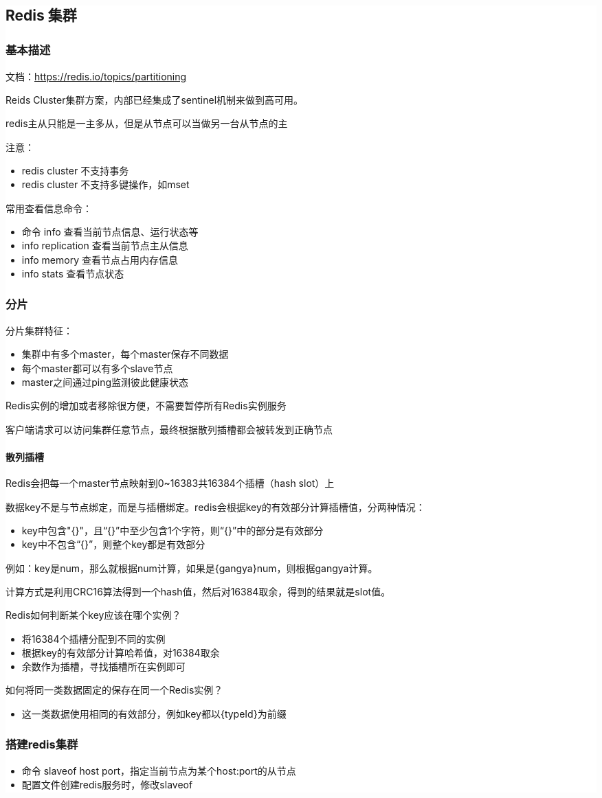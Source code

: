 

## Redis 集群

### 基本描述

文档：https://redis.io/topics/partitioning

Reids Cluster集群方案，内部已经集成了sentinel机制来做到高可用。

redis主从只能是一主多从，但是从节点可以当做另一台从节点的主

注意：
* redis cluster 不支持事务
* redis cluster 不支持多键操作，如mset

常用查看信息命令：
* 命令 info                查看当前节点信息、运行状态等
* info replication        查看当前节点主从信息
* info memory             查看节点占用内存信息
* info stats              查看节点状态

### 分片

分片集群特征：
* 集群中有多个master，每个master保存不同数据
* 每个master都可以有多个slave节点
* master之间通过ping监测彼此健康状态

Redis实例的增加或者移除很方便，不需要暂停所有Redis实例服务

客户端请求可以访问集群任意节点，最终根据散列插槽都会被转发到正确节点

#### 散列插槽

Redis会把每一个master节点映射到0~16383共16384个插槽（hash slot）上

数据key不是与节点绑定，而是与插槽绑定。redis会根据key的有效部分计算插槽值，分两种情况：
* key中包含"{}"，且“{}”中至少包含1个字符，则“{}”中的部分是有效部分
* key中不包含“{}”，则整个key都是有效部分

例如：key是num，那么就根据num计算，如果是{gangya}num，则根据gangya计算。

计算方式是利用CRC16算法得到一个hash值，然后对16384取余，得到的结果就是slot值。

Redis如何判断某个key应该在哪个实例？
* 将16384个插槽分配到不同的实例
* 根据key的有效部分计算哈希值，对16384取余
* 余数作为插槽，寻找插槽所在实例即可

如何将同一类数据固定的保存在同一个Redis实例？
* 这一类数据使用相同的有效部分，例如key都以{typeId}为前缀

### 搭建redis集群

* 命令 slaveof host port，指定当前节点为某个host:port的从节点
* 配置文件创建redis服务时，修改slaveof <masterip> <masterport>

